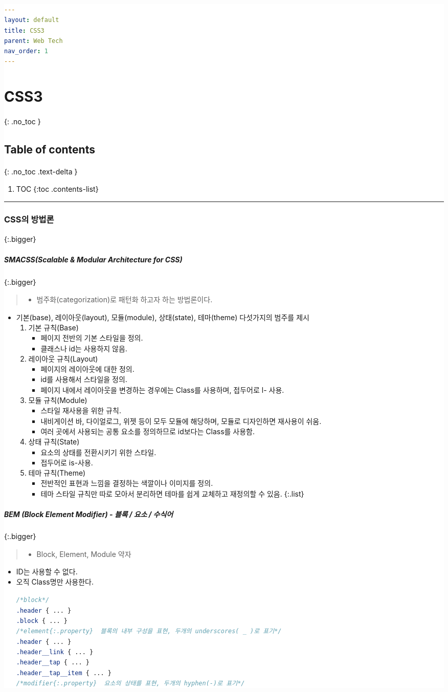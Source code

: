```yaml
---
layout: default
title: CSS3
parent: Web Tech
nav_order: 1
---
```


# CSS3
{: .no_toc }

## Table of contents
{: .no_toc .text-delta }

1. TOC
{:toc .contents-list}

---
### CSS의 방법론
{:.bigger}

##### **SMACSS**(Scalable & Modular Architecture for CSS)
{:.bigger}

> - 범주화(categorization)로 패턴화 하고자 하는 방법론이다.<br>
- 기본(base), 레이아웃(layout), 모듈(module), 상태(state), 테마(theme) 다섯가지의 범주를 제시<br>
    1. 기본 규칙(Base)
        - 페이지 전반의 기본 스타일을 정의.
        - 클래스나 id는 사용하지 않음.
    2. 레이아웃 규칙(Layout)
        - 페이지의 레이아웃에 대한 정의.
        - id를 사용해서 스타일을 정의.
        - 페이지 내에서 레이아웃을 변경하는 경우에는 Class를 사용하며, 접두어로 l- 사용.
    3. 모듈 규칙(Module)
        - 스타일 재사용을 위한 규칙.
        - 내비게이션 바, 다이얼로그, 위젯 등이 모두 모듈에 해당하며, 모듈로 디자인하면 재사용이 쉬움.
        - 여러 곳에서 사용되는 공통 요소를 정의하므로 id보다는 Class를 사용함.
    4. 상태 규칙(State)
        - 요소의 상태를 전환시키기 위한 스타일.
        - 접두어로 is-사용.
    5. 테마 규칙(Theme)
        - 전반적인 표현과 느낌을 결정하는 색깔이나 이미지를 정의.
        - 테마 스타일 규칙만 따로 모아서 분리하면 테마를 쉽게 교체하고 재정의할 수 있음.
{:.list}
   

##### **BEM** (Block Element Modifier)  - 블록 / 요소 / 수식어
{:.bigger}

> - Block, Element, Module 약자<br>
- ID는 사용할 수 없다.<br>
- 오직 Class명만 사용한다.<br>
    ```css
    /*block*/
    .header { ... }
    .block { ... }
    /*element{:.property}  블록의 내부 구성을 표현, 두개의 underscores( _ )로 표기*/
    .header { ... }
    .header__link { ... }
    .header__tap { ... }
    .header__tap__item { ... }
    /*modifier{:.property}  요소의 상태를 표현, 두개의 hyphen(-)로 표기*/